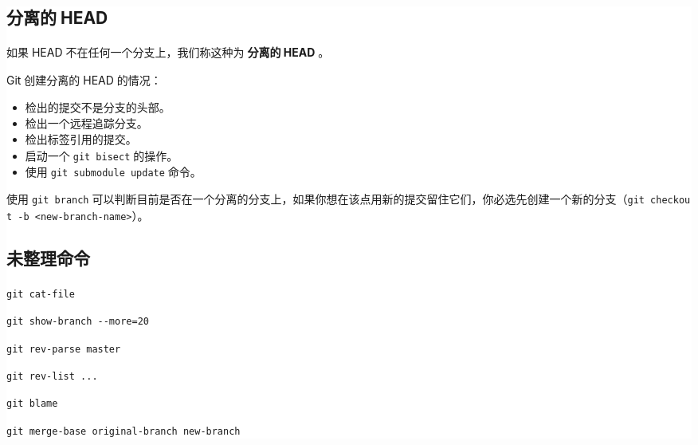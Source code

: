 ## 分离的 HEAD

如果 HEAD 不在任何一个分支上，我们称这种为 **分离的 HEAD** 。

Git 创建分离的 HEAD 的情况：

- 检出的提交不是分支的头部。
- 检出一个远程追踪分支。
- 检出标签引用的提交。
- 启动一个 `git bisect` 的操作。
- 使用 `git submodule update` 命令。

使用 `git branch` 可以判断目前是否在一个分离的分支上，如果你想在该点用新的提交留住它们，你必选先创建一个新的分支（`git checkout -b <new-branch-name>`）。

## 未整理命令



`git cat-file`

`git show-branch --more=20`

`git rev-parse master`

`git rev-list ...`

`git blame`

`git merge-base original-branch new-branch`














